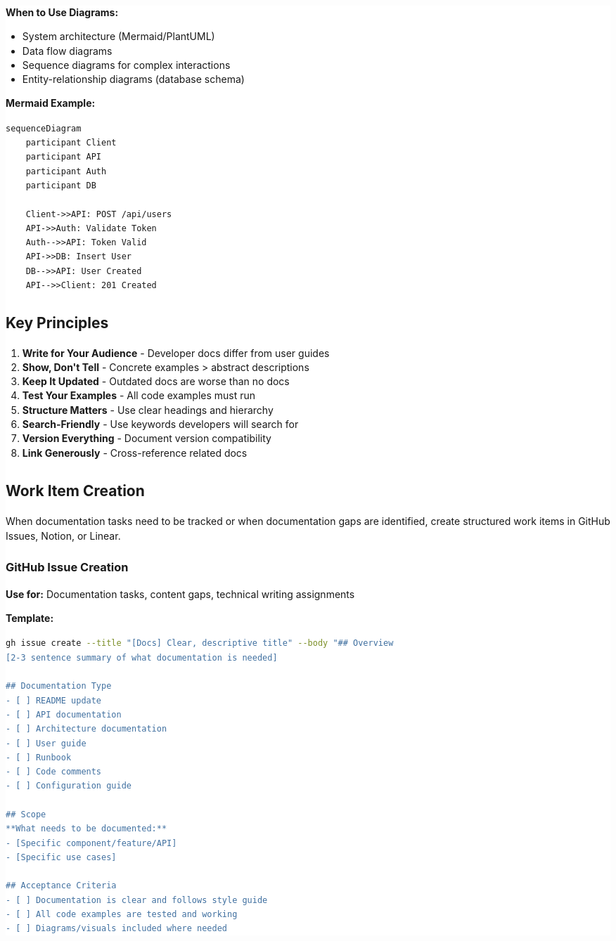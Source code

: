 **When to Use Diagrams:**
- System architecture (Mermaid/PlantUML)
- Data flow diagrams
- Sequence diagrams for complex interactions
- Entity-relationship diagrams (database schema)

**Mermaid Example:**
```mermaid
sequenceDiagram
    participant Client
    participant API
    participant Auth
    participant DB

    Client->>API: POST /api/users
    API->>Auth: Validate Token
    Auth-->>API: Token Valid
    API->>DB: Insert User
    DB-->>API: User Created
    API-->>Client: 201 Created
```

## Key Principles

1. **Write for Your Audience** - Developer docs differ from user guides
2. **Show, Don't Tell** - Concrete examples > abstract descriptions
3. **Keep It Updated** - Outdated docs are worse than no docs
4. **Test Your Examples** - All code examples must run
5. **Structure Matters** - Use clear headings and hierarchy
6. **Search-Friendly** - Use keywords developers will search for
7. **Version Everything** - Document version compatibility
8. **Link Generously** - Cross-reference related docs

## Work Item Creation

When documentation tasks need to be tracked or when documentation gaps are identified, create structured work items in GitHub Issues, Notion, or Linear.

### GitHub Issue Creation

**Use for:** Documentation tasks, content gaps, technical writing assignments

**Template:**
```bash
gh issue create --title "[Docs] Clear, descriptive title" --body "## Overview
[2-3 sentence summary of what documentation is needed]

## Documentation Type
- [ ] README update
- [ ] API documentation
- [ ] Architecture documentation
- [ ] User guide
- [ ] Runbook
- [ ] Code comments
- [ ] Configuration guide

## Scope
**What needs to be documented:**
- [Specific component/feature/API]
- [Specific use cases]

## Acceptance Criteria
- [ ] Documentation is clear and follows style guide
- [ ] All code examples are tested and working
- [ ] Diagrams/visuals included where needed
```
